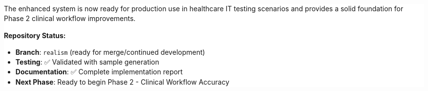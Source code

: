 The enhanced system is now ready for production use in healthcare IT testing scenarios and provides a solid foundation for Phase 2 clinical workflow improvements.

**Repository Status:**
- **Branch**: `realism` (ready for merge/continued development)
- **Testing**: ✅ Validated with sample generation
- **Documentation**: ✅ Complete implementation report
- **Next Phase**: Ready to begin Phase 2 - Clinical Workflow Accuracy